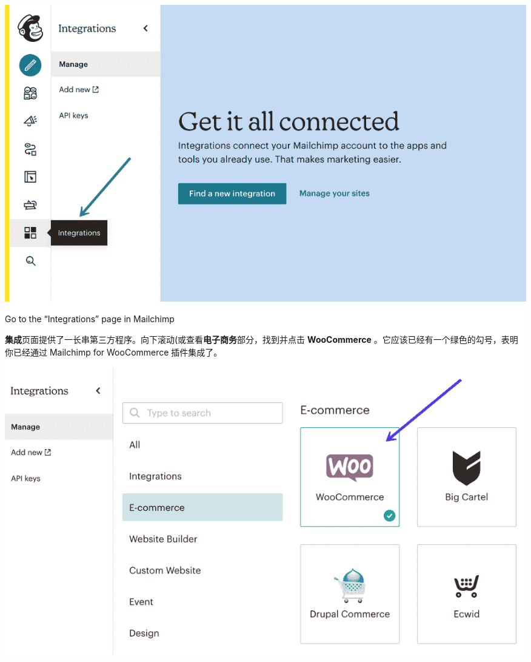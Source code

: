 ![Go to the Integrations page in Mailchimp](img/fe500a78d8913a02f0e052ba6618181d.png)

Go to the “Integrations” page in Mailchimp



**集成**页面提供了一长串第三方程序。向下滚动(或查看**电子商务**部分，找到并点击 **WooCommerce** 。它应该已经有一个绿色的勾号，表明你已经通过 Mailchimp for WooCommerce 插件集成了。

![Find the WooCommerce button in the Integrations library](img/a69cfdb05ce70281c22275db04f738cd.png)
